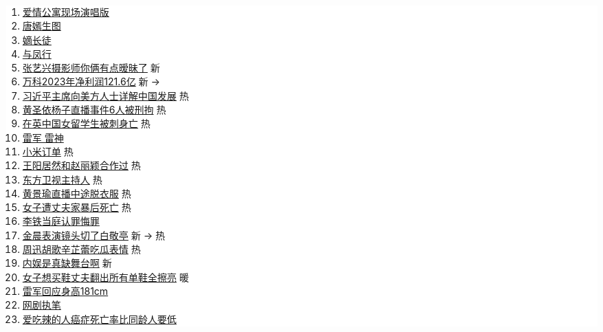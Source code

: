 1. [爱情公寓现场演唱版](https://s.weibo.com//weibo?q=%E7%88%B1%E6%83%85%E5%85%AC%E5%AF%93%E7%8E%B0%E5%9C%BA%E6%BC%94%E5%94%B1%E7%89%88&t=31&band_rank=44&Refer=top)
1. [唐嫣生图](https://s.weibo.com//weibo?q=%E5%94%90%E5%AB%A3%E7%94%9F%E5%9B%BE&t=31&band_rank=45&Refer=top)
1. [嫡长徒](https://s.weibo.com//weibo?q=%E5%AB%A1%E9%95%BF%E5%BE%92&t=31&band_rank=46&Refer=top)
1. [与凤行](https://s.weibo.com//weibo?q=%E4%B8%8E%E5%87%A4%E8%A1%8C&t=31&band_rank=47&Refer=top)
1. [张艺兴摄影师你俩有点暧昧了](https://s.weibo.com//weibo?q=%23%E5%BC%A0%E8%89%BA%E5%85%B4%E6%91%84%E5%BD%B1%E5%B8%88%E4%BD%A0%E4%BF%A9%E6%9C%89%E7%82%B9%E6%9A%A7%E6%98%A7%E4%BA%86%23&t=31&band_rank=48&Refer=top)
   新
1. [万科2023年净利润121.6亿](https://s.weibo.com//weibo?q=%23%E4%B8%87%E7%A7%912023%E5%B9%B4%E5%87%80%E5%88%A9%E6%B6%A6121.6%E4%BA%BF%23&t=31&band_rank=49&Refer=top)
   新 ->
1. [习近平主席向美方人士详解中国发展](https://s.weibo.com//weibo?q=%23%E4%B9%A0%E8%BF%91%E5%B9%B3%E4%B8%BB%E5%B8%AD%E5%90%91%E7%BE%8E%E6%96%B9%E4%BA%BA%E5%A3%AB%E8%AF%A6%E8%A7%A3%E4%B8%AD%E5%9B%BD%E5%8F%91%E5%B1%95%23&Refer=new_time)
   热
1. [黄圣依杨子直播事件6人被刑拘](https://s.weibo.com//weibo?q=%23%E9%BB%84%E5%9C%A3%E4%BE%9D%E6%9D%A8%E5%AD%90%E7%9B%B4%E6%92%AD%E4%BA%8B%E4%BB%B66%E4%BA%BA%E8%A2%AB%E5%88%91%E6%8B%98%23&t=31&band_rank=2&Refer=top)
   热
1. [在英中国女留学生被刺身亡](https://s.weibo.com//weibo?q=%23%E5%9C%A8%E8%8B%B1%E4%B8%AD%E5%9B%BD%E5%A5%B3%E7%95%99%E5%AD%A6%E7%94%9F%E8%A2%AB%E5%88%BA%E8%BA%AB%E4%BA%A1%23&t=31&band_rank=6&Refer=top)
   热
1. [雷军 雷神](https://s.weibo.com//weibo?q=%E9%9B%B7%E5%86%9B%20%E9%9B%B7%E7%A5%9E&t=31&band_rank=7&Refer=top)
1. [小米订单](https://s.weibo.com//weibo?q=%E5%B0%8F%E7%B1%B3%E8%AE%A2%E5%8D%95&t=31&band_rank=10&Refer=top)
   热
1. [王阳居然和赵丽颖合作过](https://s.weibo.com//weibo?q=%23%E7%8E%8B%E9%98%B3%E5%B1%85%E7%84%B6%E5%92%8C%E8%B5%B5%E4%B8%BD%E9%A2%96%E5%90%88%E4%BD%9C%E8%BF%87%23&t=31&band_rank=15&Refer=top)
   热
1. [东方卫视主持人](https://s.weibo.com//weibo?q=%E4%B8%9C%E6%96%B9%E5%8D%AB%E8%A7%86%E4%B8%BB%E6%8C%81%E4%BA%BA&t=31&band_rank=16&Refer=top)
   热
1. [黄景瑜直播中途脱衣服](https://s.weibo.com//weibo?q=%23%E9%BB%84%E6%99%AF%E7%91%9C%E7%9B%B4%E6%92%AD%E4%B8%AD%E9%80%94%E8%84%B1%E8%A1%A3%E6%9C%8D%23&t=31&band_rank=18&Refer=top)
   热
1. [女子遭丈夫家暴后死亡](https://s.weibo.com//weibo?q=%23%E5%A5%B3%E5%AD%90%E9%81%AD%E4%B8%88%E5%A4%AB%E5%AE%B6%E6%9A%B4%E5%90%8E%E6%AD%BB%E4%BA%A1%23&t=31&band_rank=19&Refer=top)
   热
1. [李铁当庭认罪悔罪](https://s.weibo.com//weibo?q=%23%E6%9D%8E%E9%93%81%E5%BD%93%E5%BA%AD%E8%AE%A4%E7%BD%AA%E6%82%94%E7%BD%AA%23&t=31&band_rank=20&Refer=top)
1. [金晨表演镜头切了白敬亭](https://s.weibo.com//weibo?q=%23%E9%87%91%E6%99%A8%E8%A1%A8%E6%BC%94%E9%95%9C%E5%A4%B4%E5%88%87%E4%BA%86%E7%99%BD%E6%95%AC%E4%BA%AD%23&t=31&band_rank=23&Refer=top)
   新 -> 热
1. [周迅胡歌辛芷蕾吃瓜表情](https://s.weibo.com//weibo?q=%23%E5%91%A8%E8%BF%85%E8%83%A1%E6%AD%8C%E8%BE%9B%E8%8A%B7%E8%95%BE%E5%90%83%E7%93%9C%E8%A1%A8%E6%83%85%23&t=31&band_rank=25&Refer=top)
   热
1. [内娱是真缺舞台啊](https://s.weibo.com//weibo?q=%23%E5%86%85%E5%A8%B1%E6%98%AF%E7%9C%9F%E7%BC%BA%E8%88%9E%E5%8F%B0%E5%95%8A%23&t=31&band_rank=26&Refer=top)
   新
1. [女子想买鞋丈夫翻出所有单鞋全擦亮](https://s.weibo.com//weibo?q=%23%E5%A5%B3%E5%AD%90%E6%83%B3%E4%B9%B0%E9%9E%8B%E4%B8%88%E5%A4%AB%E7%BF%BB%E5%87%BA%E6%89%80%E6%9C%89%E5%8D%95%E9%9E%8B%E5%85%A8%E6%93%A6%E4%BA%AE%23&t=31&band_rank=28&Refer=top)
   暖
1. [雷军回应身高181cm](https://s.weibo.com//weibo?q=%23%E9%9B%B7%E5%86%9B%E5%9B%9E%E5%BA%94%E8%BA%AB%E9%AB%98181cm%23&t=31&band_rank=29&Refer=top)
1. [网剧执笔](https://s.weibo.com//weibo?q=%23%E7%BD%91%E5%89%A7%E6%89%A7%E7%AC%94%23&t=31&band_rank=30&Refer=top)
1. [爱吃辣的人癌症死亡率比同龄人要低](https://s.weibo.com//weibo?q=%23%E7%88%B1%E5%90%83%E8%BE%A3%E7%9A%84%E4%BA%BA%E7%99%8C%E7%97%87%E6%AD%BB%E4%BA%A1%E7%8E%87%E6%AF%94%E5%90%8C%E9%BE%84%E4%BA%BA%E8%A6%81%E4%BD%8E%23&t=31&band_rank=31&Refer=top)
